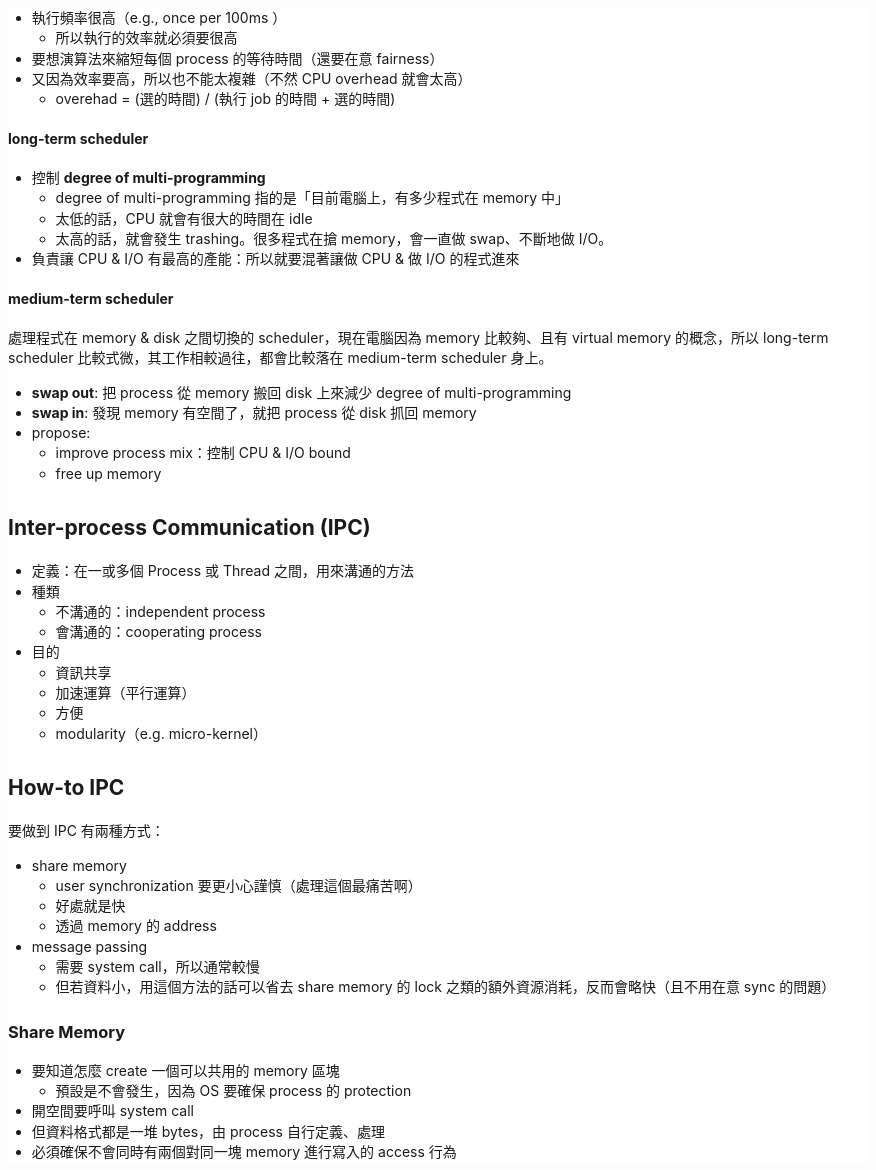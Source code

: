 *   執行頻率很高（e.g., once per 100ms ）
    *   所以執行的效率就必須要很高
*   要想演算法來縮短每個 process 的等待時間（還要在意 fairness）
*   又因為效率要高，所以也不能太複雜（不然 CPU overhead 就會太高）
    *   overehad = (選的時間) / (執行 job 的時間 + 選的時間)

#### long-term scheduler

*   控制 **degree of multi-programming**
    *   degree of multi-programming 指的是「目前電腦上，有多少程式在 memory 中」
    *   太低的話，CPU 就會有很大的時間在 idle
    *   太高的話，就會發生 trashing。很多程式在搶 memory，會一直做 swap、不斷地做 I/O。
*   負責讓 CPU & I/O 有最高的產能：所以就要混著讓做 CPU & 做 I/O 的程式進來

#### medium-term scheduler

處理程式在 memory & disk 之間切換的 scheduler，現在電腦因為 memory 比較夠、且有 virtual memory 的概念，所以 long-term scheduler 比較式微，其工作相較過往，都會比較落在 medium-term scheduler 身上。

*   **swap out**: 把 process 從 memory 搬回 disk 上來減少 degree of multi-programming
*   **swap in**: 發現 memory 有空間了，就把 process 從 disk 抓回 memory
*   propose:
    *   improve process mix：控制 CPU & I/O bound
    *   free up memory

Inter-process Communication (IPC)
---------------------------------

*   定義：在一或多個 Process 或 Thread 之間，用來溝通的方法
*   種類
    *   不溝通的：independent process
    *   會溝通的：cooperating process
*   目的
    *   資訊共享
    *   加速運算（平行運算）
    *   方便
    *   modularity（e.g. micro-kernel）

How-to IPC
----------

要做到 IPC 有兩種方式：

*   share memory
    *   user synchronization 要更小心謹慎（處理這個最痛苦啊）
    *   好處就是快
    *   透過 memory 的 address
*   message passing
    *   需要 system call，所以通常較慢
    *   但若資料小，用這個方法的話可以省去 share memory 的 lock 之類的額外資源消耗，反而會略快（且不用在意 sync 的問題）

### Share Memory

*   要知道怎麼 create 一個可以共用的 memory 區塊
    *   預設是不會發生，因為 OS 要確保 process 的 protection
*   開空間要呼叫 system call
*   但資料格式都是一堆 bytes，由 process 自行定義、處理
*   必須確保不會同時有兩個對同一塊 memory 進行寫入的 access 行為
